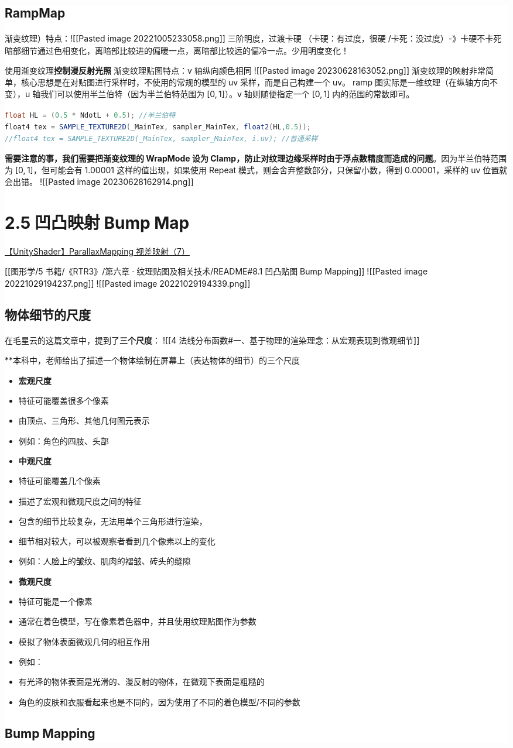 ## RampMap
渐变纹理）特点：![[Pasted image 20221005233058.png]]
三阶明度，过渡卡硬  （卡硬：有过度，很硬 /卡死：没过度）-》卡硬不卡死
暗部细节通过色相变化，离暗部比较进的偏暖一点，离暗部比较远的偏冷一点。少用明度变化！

使用渐变纹理**控制漫反射光照**
渐变纹理贴图特点：v 轴纵向颜色相同
![[Pasted image 20230628163052.png]]
渐变纹理的映射非常简单，核心思想是在对贴图进行采样时，不使用的常规的模型的 uv 采样，而是自己构建一个 uv。
ramp 图实际是一维纹理（在纵轴方向不变），u 轴我们可以使用半兰伯特（因为半兰伯特范围为 $[0,1]$）。v 轴则随便指定一个 $[0,1]$ 内的范围的常数即可。

```cs
float HL = (0.5 * NdotL + 0.5); //半兰伯特
float4 tex = SAMPLE_TEXTURE2D(_MainTex, sampler_MainTex, float2(HL,0.5));
//float4 tex = SAMPLE_TEXTURE2D(_MainTex, sampler_MainTex, i.uv); //普通采样
```

**需要注意的事，我们需要把渐变纹理的 WrapMode 设为 Clamp，防止对纹理边缘采样时由于浮点数精度而造成的问题**。因为半兰伯特范围为 $[0,1]$，但可能会有 1.00001 这样的值出现，如果使用 Repeat 模式，则会舍弃整数部分，只保留小数，得到 0.00001，采样的 uv 位置就会出错。
![[Pasted image 20230628162914.png]]


# 2.5 凹凸映射 Bump Map 
[【UnityShader】ParallaxMapping 视差映射（7）](https://zhuanlan.zhihu.com/p/574361162#ref_4)

[[图形学/5 书籍/《RTR3》/第六章 · 纹理贴图及相关技术/README#8.1 凹凸贴图 Bump Mapping]]
![[Pasted image 20221029194237.png]]
![[Pasted image 20221029194339.png]]
## 物体细节的尺度
在毛星云的这篇文章中，提到了**三个尺度**：
![[4 法线分布函数#一、基于物理的渲染理念：从宏观表现到微观细节]]

**本科中，老师给出了描述一个物体绘制在屏幕上（表达物体的细节）的三个尺度

-   **宏观尺度**
-   特征可能覆盖很多个像素
-   由顶点、三角形、其他几何图元表示
-   例如：角色的四肢、头部

-   **中观尺度**
-   特征可能覆盖几个像素
-   描述了宏观和微观尺度之间的特征
-   包含的细节比较复杂，无法用单个三角形进行渲染，
-   细节相对较大，可以被观察者看到几个像素以上的变化
-   例如：人脸上的皱纹、肌肉的褶皱、砖头的缝隙

-   **微观尺度**
-   特征可能是一个像素
-   通常在着色模型，写在像素着色器中，并且使用纹理贴图作为参数
-   模拟了物体表面微观几何的相互作用
-   例如：
-   有光泽的物体表面是光滑的、漫反射的物体，在微观下表面是粗糙的
-   角色的皮肤和衣服看起来也是不同的，因为使用了不同的着色模型/不同的参数
## Bump Mapping
